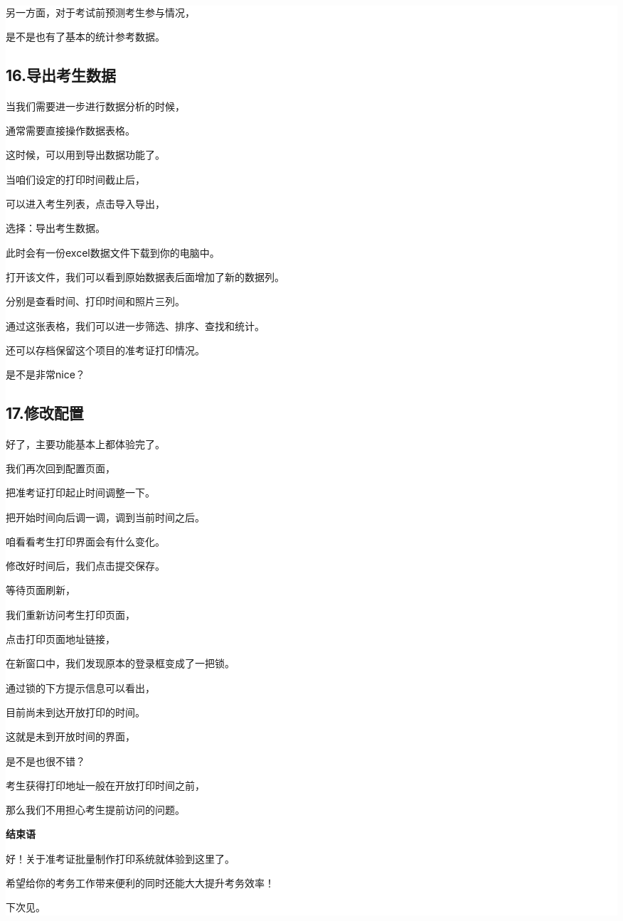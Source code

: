  另一方面，对于考试前预测考生参与情况，

 是不是也有了基本的统计参考数据。



## 16.导出考生数据

 当我们需要进一步进行数据分析的时候，

 通常需要直接操作数据表格。

 这时候，可以用到导出数据功能了。

 当咱们设定的打印时间截止后，

 可以进入考生列表，点击导入导出，

 选择：导出考生数据。

 此时会有一份excel数据文件下载到你的电脑中。

 打开该文件，我们可以看到原始数据表后面增加了新的数据列。

 分别是查看时间、打印时间和照片三列。

 通过这张表格，我们可以进一步筛选、排序、查找和统计。

 还可以存档保留这个项目的准考证打印情况。

 是不是非常nice？



## 17.修改配置

好了，主要功能基本上都体验完了。

我们再次回到配置页面，

把准考证打印起止时间调整一下。

把开始时间向后调一调，调到当前时间之后。

咱看看考生打印界面会有什么变化。

修改好时间后，我们点击提交保存。

等待页面刷新，

我们重新访问考生打印页面，

点击打印页面地址链接，

在新窗口中，我们发现原本的登录框变成了一把锁。

通过锁的下方提示信息可以看出，

目前尚未到达开放打印的时间。

这就是未到开放时间的界面，

是不是也很不错？

考生获得打印地址一般在开放打印时间之前，

那么我们不用担心考生提前访问的问题。

**结束语**

好！关于准考证批量制作打印系统就体验到这里了。

希望给你的考务工作带来便利的同时还能大大提升考务效率！

下次见。

